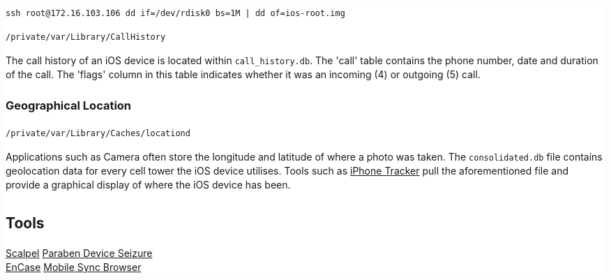 ```ssh root@172.16.103.106 dd if=/dev/rdisk0 bs=1M | dd of=ios-root.img```

```/private/var/Library/CallHistory```

The call history of an iOS device is located within ```call_history.db```. The 'call' table contains the phone number, date and duration of the call. The 'flags' column in this table indicates whether it was an incoming (4) or outgoing (5) call.

### Geographical Location

```/private/var/Library/Caches/locationd```

Applications such as Camera often store the longitude and latitude of where a photo was taken. The ```consolidated.db``` file contains geolocation data for every cell tower the iOS device utilises. Tools such as [iPhone Tracker](peterwarden.github.com/iPhoneTracker) pull the aforementioned file and provide a graphical display of where the iOS device has been. 

## Tools
[Scalpel](https://github.com/sleuthkit/scalpel)
[Paraben Device Seizure](https://paraben.com/paraben-for-mobile-forensics/)\
[EnCase](https://security.opentext.com/encase-mobile-investigator)
[Mobile Sync Browser](http://mobilesyncbrowser.com/)
